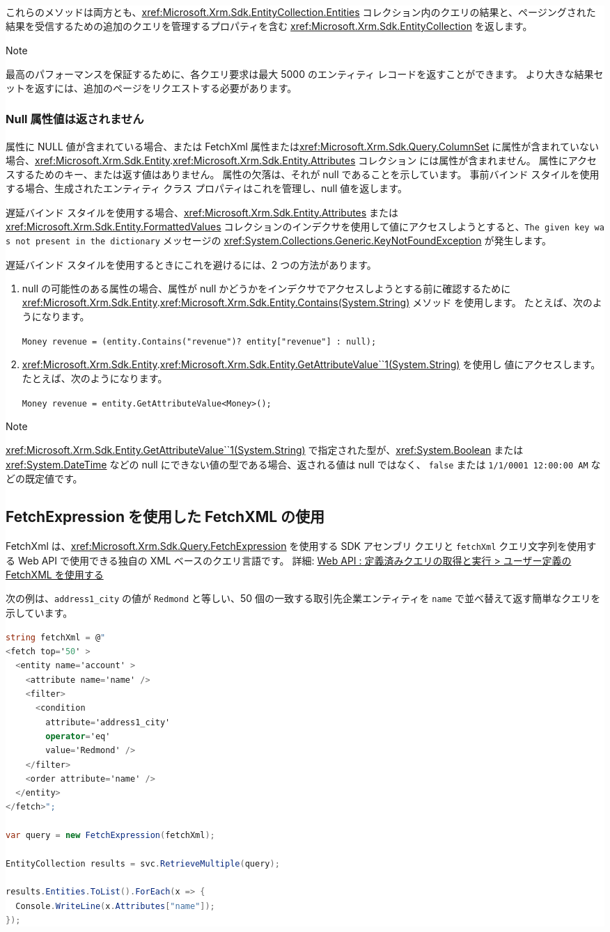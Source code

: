 これらのメソッドは両方とも、<xref:Microsoft.Xrm.Sdk.EntityCollection.Entities> コレクション内のクエリの結果と、ページングされた結果を受信するための追加のクエリを管理するプロパティを含む <xref:Microsoft.Xrm.Sdk.EntityCollection> を返します。 

> [!NOTE]
> 最高のパフォーマンスを保証するために、各クエリ要求は最大 5000 のエンティティ レコードを返すことができます。 より大きな結果セットを返すには、追加のページをリクエストする必要があります。

### <a name="null-attribute-values-are-not-returned"></a>Null 属性値は返されません

属性に NULL 値が含まれている場合、または FetchXml 属性または<xref:Microsoft.Xrm.Sdk.Query.ColumnSet> に属性が含まれていない場合、<xref:Microsoft.Xrm.Sdk.Entity>.<xref:Microsoft.Xrm.Sdk.Entity.Attributes> コレクション には属性が含まれません。 属性にアクセスするためのキー、または返す値はありません。 属性の欠落は、それが null であることを示しています。 事前バインド スタイルを使用する場合、生成されたエンティティ クラス プロパティはこれを管理し、null 値を返します。

遅延バインド スタイルを使用する場合、<xref:Microsoft.Xrm.Sdk.Entity.Attributes> または <xref:Microsoft.Xrm.Sdk.Entity.FormattedValues> コレクションのインデクサを使用して値にアクセスしようとすると、`The given key was not present in the dictionary` メッセージの <xref:System.Collections.Generic.KeyNotFoundException> が発生します。

遅延バインド スタイルを使用するときにこれを避けるには、2 つの方法があります。

1. null の可能性のある属性の場合、属性が null かどうかをインデクサでアクセスしようとする前に確認するために<xref:Microsoft.Xrm.Sdk.Entity>.<xref:Microsoft.Xrm.Sdk.Entity.Contains(System.String)> メソッド を使用します。 たとえば、次のようになります。

    `Money revenue = (entity.Contains("revenue")? entity["revenue"] : null);`

1. <xref:Microsoft.Xrm.Sdk.Entity>.<xref:Microsoft.Xrm.Sdk.Entity.GetAttributeValue``1(System.String)> を使用し 値にアクセスします。 たとえば、次のようになります。

    `Money revenue = entity.GetAttributeValue<Money>();`

  > [!NOTE]
  > <xref:Microsoft.Xrm.Sdk.Entity.GetAttributeValue``1(System.String)> で指定された型が、<xref:System.Boolean> または <xref:System.DateTime> などの null にできない値の型である場合、返される値は null ではなく、 `false` または `1/1/0001 12:00:00 AM` などの既定値です。




## <a name="use-fetchxml-with-fetchexpression"></a>FetchExpression を使用した FetchXML の使用

FetchXml は、<xref:Microsoft.Xrm.Sdk.Query.FetchExpression> を使用する SDK アセンブリ クエリと `fetchXml` クエリ文字列を使用する Web API で使用できる独自の XML ベースのクエリ言語です。 詳細: [Web API : 定義済みクエリの取得と実行 > ユーザー定義の FetchXML を使用する](../webapi/retrieve-and-execute-predefined-queries.md#use-custom-fetchxml)

次の例は、`address1_city` の値が `Redmond` と等しい、50 個の一致する取引先企業エンティティを `name` で並べ替えて返す簡単なクエリを示しています。

```csharp
string fetchXml = @"
<fetch top='50' >
  <entity name='account' >
    <attribute name='name' />
    <filter>
      <condition 
        attribute='address1_city' 
        operator='eq' 
        value='Redmond' />
    </filter>
    <order attribute='name' />
  </entity>
</fetch>";

var query = new FetchExpression(fetchXml);

EntityCollection results = svc.RetrieveMultiple(query);

results.Entities.ToList().ForEach(x => {
  Console.WriteLine(x.Attributes["name"]);
});
```